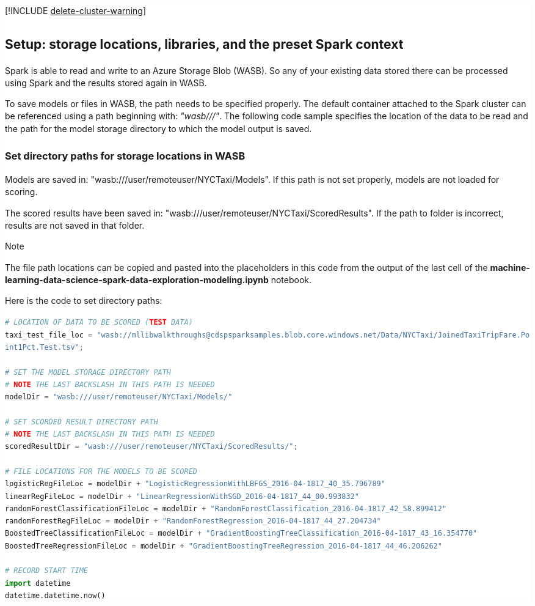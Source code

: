 [!INCLUDE [delete-cluster-warning](../../hdinsight/includes/hdinsight-delete-cluster-warning.md)]

## Setup: storage locations, libraries, and the preset Spark context
Spark is able to read and write to an Azure Storage Blob (WASB). So any of your existing data stored there can be processed using Spark and the results stored again in WASB.

To save models or files in WASB, the path needs to be specified properly. The default container attached to the Spark cluster can be referenced using a path beginning with: *"wasb///"*. The following code sample specifies the location of the data to be read and the path for the model storage directory to which the model output is saved. 

### Set directory paths for storage locations in WASB
Models are saved in: "wasb:///user/remoteuser/NYCTaxi/Models". If this path is not set properly, models are not loaded for scoring.

The scored results have been saved in: "wasb:///user/remoteuser/NYCTaxi/ScoredResults". If the path to folder is incorrect, results are not saved in that folder.   

> [!NOTE]
> The file path locations can be copied and pasted into the placeholders in this code from the output of the last cell of the **machine-learning-data-science-spark-data-exploration-modeling.ipynb** notebook.   
> 
> 

Here is the code to set directory paths: 

```python
# LOCATION OF DATA TO BE SCORED (TEST DATA)
taxi_test_file_loc = "wasb://mllibwalkthroughs@cdspsparksamples.blob.core.windows.net/Data/NYCTaxi/JoinedTaxiTripFare.Point1Pct.Test.tsv";

# SET THE MODEL STORAGE DIRECTORY PATH 
# NOTE THE LAST BACKSLASH IN THIS PATH IS NEEDED
modelDir = "wasb:///user/remoteuser/NYCTaxi/Models/" 

# SET SCORDED RESULT DIRECTORY PATH
# NOTE THE LAST BACKSLASH IN THIS PATH IS NEEDED
scoredResultDir = "wasb:///user/remoteuser/NYCTaxi/ScoredResults/"; 

# FILE LOCATIONS FOR THE MODELS TO BE SCORED
logisticRegFileLoc = modelDir + "LogisticRegressionWithLBFGS_2016-04-1817_40_35.796789"
linearRegFileLoc = modelDir + "LinearRegressionWithSGD_2016-04-1817_44_00.993832"
randomForestClassificationFileLoc = modelDir + "RandomForestClassification_2016-04-1817_42_58.899412"
randomForestRegFileLoc = modelDir + "RandomForestRegression_2016-04-1817_44_27.204734"
BoostedTreeClassificationFileLoc = modelDir + "GradientBoostingTreeClassification_2016-04-1817_43_16.354770"
BoostedTreeRegressionFileLoc = modelDir + "GradientBoostingTreeRegression_2016-04-1817_44_46.206262"

# RECORD START TIME
import datetime
datetime.datetime.now()
```
